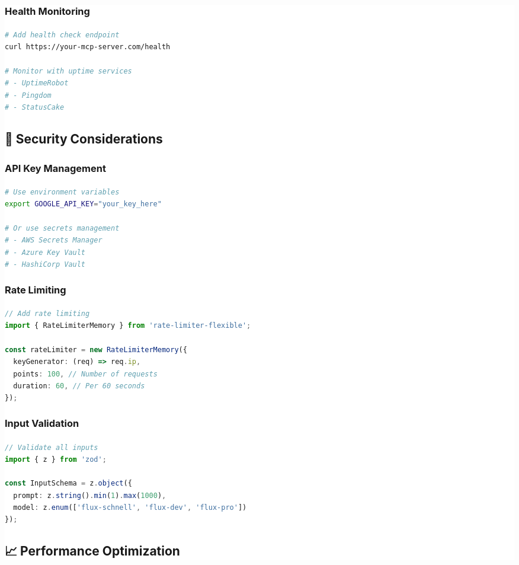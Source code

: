 ### Health Monitoring

```bash
# Add health check endpoint
curl https://your-mcp-server.com/health

# Monitor with uptime services
# - UptimeRobot
# - Pingdom
# - StatusCake
```

## 🔐 Security Considerations

### API Key Management

```bash
# Use environment variables
export GOOGLE_API_KEY="your_key_here"

# Or use secrets management
# - AWS Secrets Manager
# - Azure Key Vault
# - HashiCorp Vault
```

### Rate Limiting

```typescript
// Add rate limiting
import { RateLimiterMemory } from 'rate-limiter-flexible';

const rateLimiter = new RateLimiterMemory({
  keyGenerator: (req) => req.ip,
  points: 100, // Number of requests
  duration: 60, // Per 60 seconds
});
```

### Input Validation

```typescript
// Validate all inputs
import { z } from 'zod';

const InputSchema = z.object({
  prompt: z.string().min(1).max(1000),
  model: z.enum(['flux-schnell', 'flux-dev', 'flux-pro'])
});
```

## 📈 Performance Optimization
